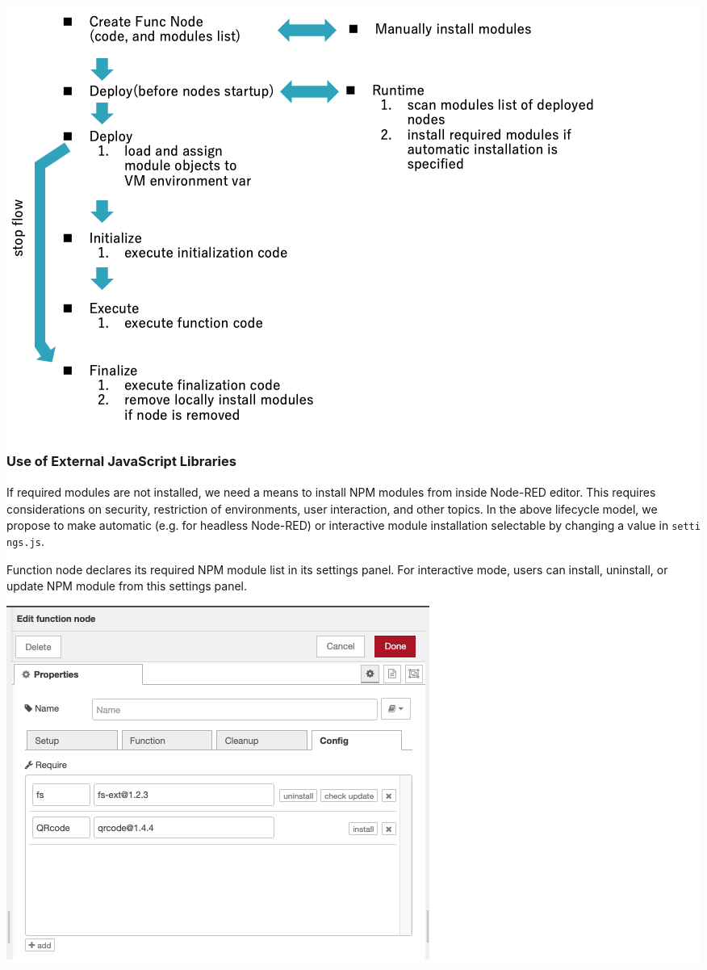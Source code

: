 ![fn-lifecycle](./fn-lifecycle.png)

### Use of External JavaScript Libraries

If required modules are not installed, we need a means to install NPM modules from inside Node-RED editor.  This requires considerations on security, restriction of environments, user interaction, and other topics.  In the above lifecycle model, we propose to make automatic (e.g. for headless Node-RED) or interactive module installation selectable by changing a value in `settings.js`.  

Function node declares its required NPM module list in its settings panel.   For interactive mode, users can install, uninstall, or update NPM module from this settings panel.

![config](./config.png)

